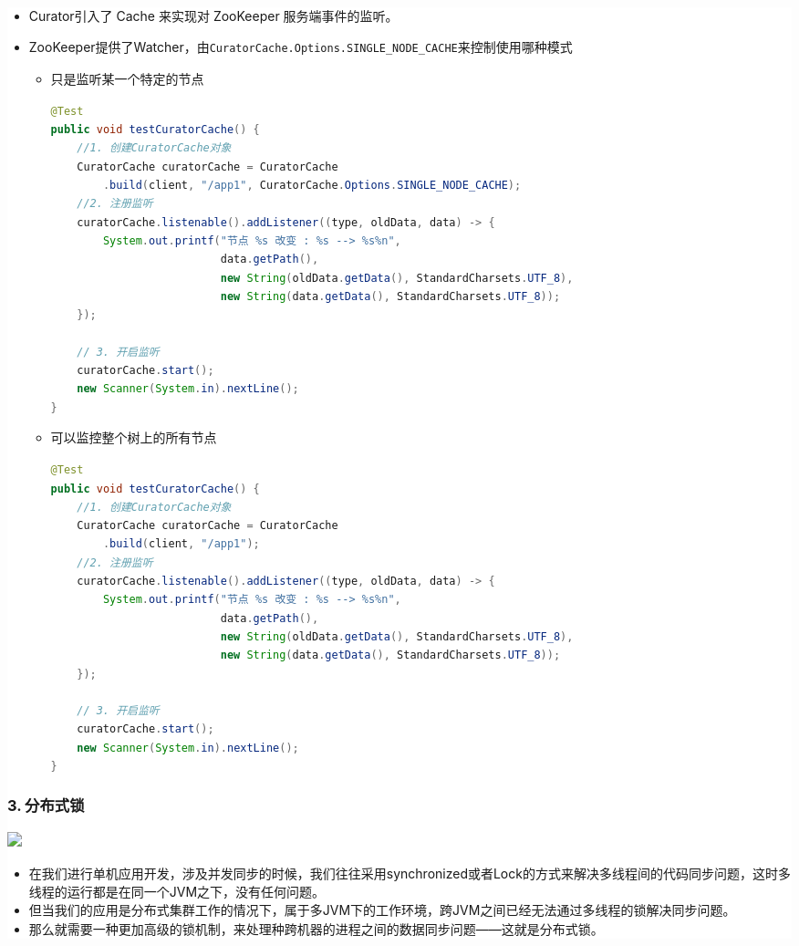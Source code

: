   - Curator引入了 Cache 来实现对 ZooKeeper 服务端事件的监听。

  - ZooKeeper提供了Watcher，由`CuratorCache.Options.SINGLE_NODE_CACHE`来控制使用哪种模式

    - 只是监听某一个特定的节点

      ```java
      @Test
      public void testCuratorCache() {
          //1. 创建CuratorCache对象
          CuratorCache curatorCache = CuratorCache
              .build(client, "/app1", CuratorCache.Options.SINGLE_NODE_CACHE);
          //2. 注册监听
          curatorCache.listenable().addListener((type, oldData, data) -> {
              System.out.printf("节点 %s 改变 : %s --> %s%n",
                                data.getPath(),
                                new String(oldData.getData(), StandardCharsets.UTF_8),
                                new String(data.getData(), StandardCharsets.UTF_8));
          });
      
          // 3. 开启监听
          curatorCache.start();
          new Scanner(System.in).nextLine();
      }
      ```

    - 可以监控整个树上的所有节点

      ```java
      @Test
      public void testCuratorCache() {
          //1. 创建CuratorCache对象
          CuratorCache curatorCache = CuratorCache
              .build(client, "/app1");
          //2. 注册监听
          curatorCache.listenable().addListener((type, oldData, data) -> {
              System.out.printf("节点 %s 改变 : %s --> %s%n",
                                data.getPath(),
                                new String(oldData.getData(), StandardCharsets.UTF_8),
                                new String(data.getData(), StandardCharsets.UTF_8));
          });
      
          // 3. 开启监听
          curatorCache.start();
          new Scanner(System.in).nextLine();
      }
      ```



### 3. 分布式锁

![](https://gitlab.com/eardh/picture/-/raw/main/common_img/202207041058884.png)

- 在我们进行单机应用开发，涉及并发同步的时候，我们往往采用synchronized或者Lock的方式来解决多线程间的代码同步问题，这时多线程的运行都是在同一个JVM之下，没有任何问题。
- 但当我们的应用是分布式集群工作的情况下，属于多JVM下的工作环境，跨JVM之间已经无法通过多线程的锁解决同步问题。
- 那么就需要一种更加高级的锁机制，来处理种跨机器的进程之间的数据同步问题——这就是分布式锁。
